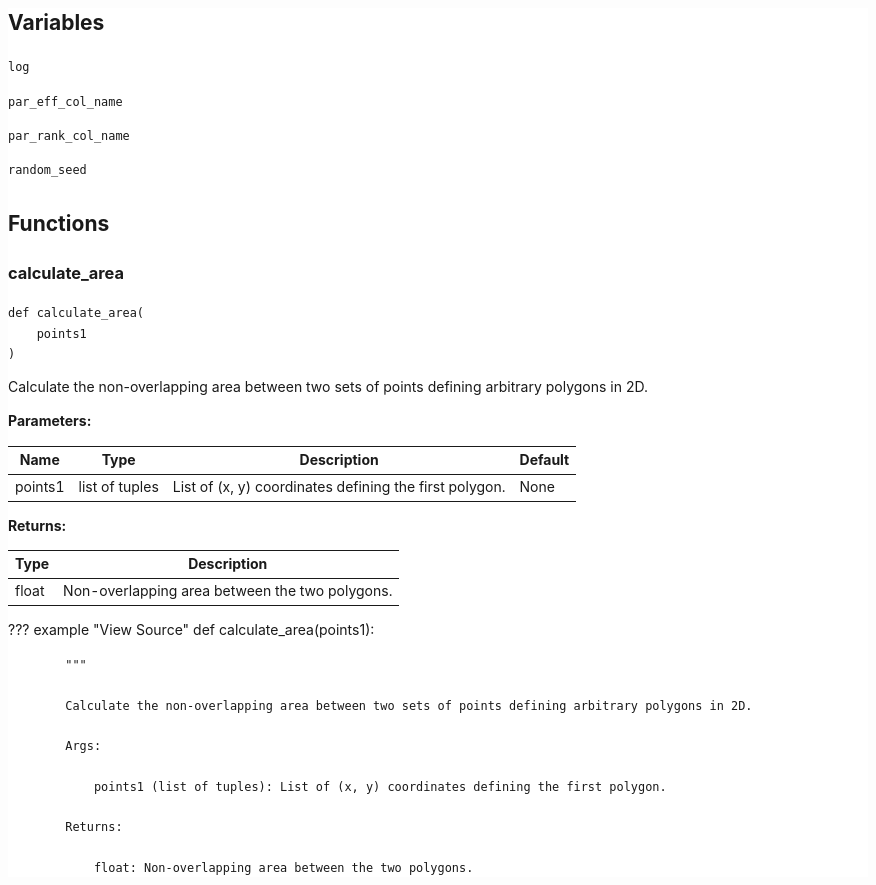 ## Variables

```python3
log
```

```python3
par_eff_col_name
```

```python3
par_rank_col_name
```

```python3
random_seed
```

## Functions


### calculate_area

```python3
def calculate_area(
    points1
)
```

Calculate the non-overlapping area between two sets of points defining arbitrary polygons in 2D.

**Parameters:**

| Name | Type | Description | Default |
|---|---|---|---|
| points1 | list of tuples | List of (x, y) coordinates defining the first polygon. | None |

**Returns:**

| Type | Description |
|---|---|
| float | Non-overlapping area between the two polygons. |

??? example "View Source"
        def calculate_area(points1):

            """

            Calculate the non-overlapping area between two sets of points defining arbitrary polygons in 2D.

            Args:

                points1 (list of tuples): List of (x, y) coordinates defining the first polygon.

            Returns:

                float: Non-overlapping area between the two polygons.
